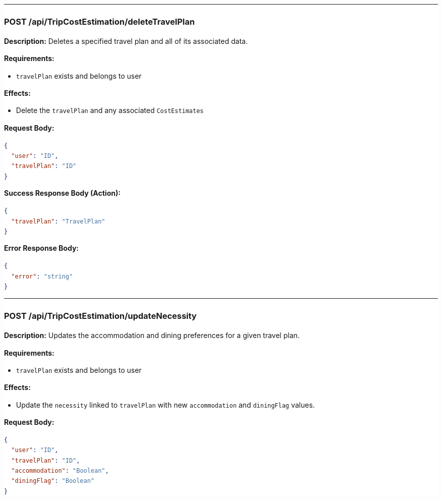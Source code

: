 ***

### POST /api/TripCostEstimation/deleteTravelPlan

**Description:** Deletes a specified travel plan and all of its associated data.

**Requirements:**

* `travelPlan` exists and belongs to user

**Effects:**

* Delete the `travelPlan` and any associated `CostEstimates`

**Request Body:**

```json
{
  "user": "ID",
  "travelPlan": "ID"
}
```

**Success Response Body (Action):**

```json
{
  "travelPlan": "TravelPlan"
}
```

**Error Response Body:**

```json
{
  "error": "string"
}
```

***

### POST /api/TripCostEstimation/updateNecessity

**Description:** Updates the accommodation and dining preferences for a given travel plan.

**Requirements:**

* `travelPlan` exists and belongs to user

**Effects:**

* Update the `necessity` linked to `travelPlan` with new `accommodation` and `diningFlag` values.

**Request Body:**

```json
{
  "user": "ID",
  "travelPlan": "ID",
  "accommodation": "Boolean",
  "diningFlag": "Boolean"
}
```
